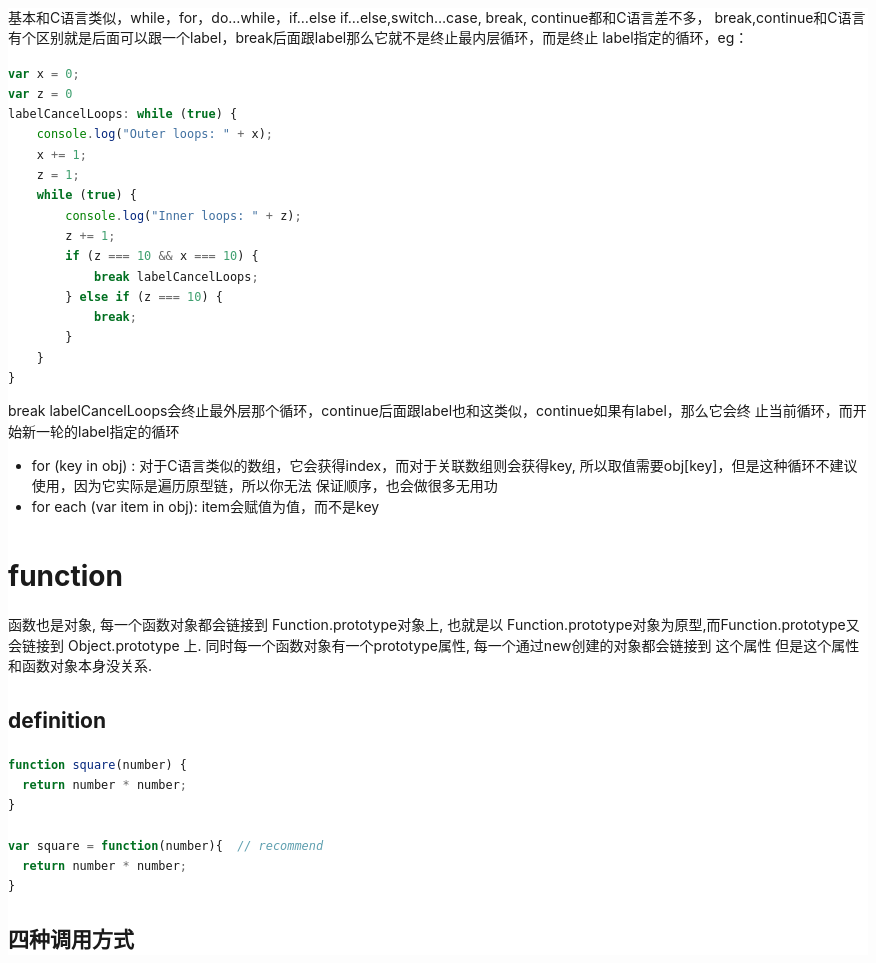 基本和C语言类似，while，for，do…while，if…else if…else,switch…case, break,
continue都和C语言差不多，
break,continue和C语言有个区别就是后面可以跟一个label，break后面跟label那么它就不是终止最内层循环，而是终止
label指定的循环，eg：

``` javascript
var x = 0;
var z = 0
labelCancelLoops: while (true) {
    console.log("Outer loops: " + x);
    x += 1;
    z = 1;
    while (true) {
        console.log("Inner loops: " + z);
        z += 1;
        if (z === 10 && x === 10) {
            break labelCancelLoops;
        } else if (z === 10) {
            break;
        }
    }
}
```

break
labelCancelLoops会终止最外层那个循环，continue后面跟label也和这类似，continue如果有label，那么它会终
止当前循环，而开始新一轮的label指定的循环

  - for (key in obj) : 对于C语言类似的数组，它会获得index，而对于关联数组则会获得key,
    所以取值需要obj\[key\]，但是这种循环不建议使用，因为它实际是遍历原型链，所以你无法
    保证顺序，也会做很多无用功
  - for each (var item in obj): item会赋值为值，而不是key

# function

函数也是对象, 每一个函数对象都会链接到 Function.prototype对象上, 也就是以
Function.prototype对象为原型,而Function.prototype又会链接到
Object.prototype 上. 同时每一个函数对象有一个prototype属性, 每一个通过new创建的对象都会链接到 这个属性
但是这个属性和函数对象本身没关系.

## definition

``` javascript
function square(number) {
  return number * number;
}

var square = function(number){  // recommend
  return number * number;
}
```

## 四种调用方式

